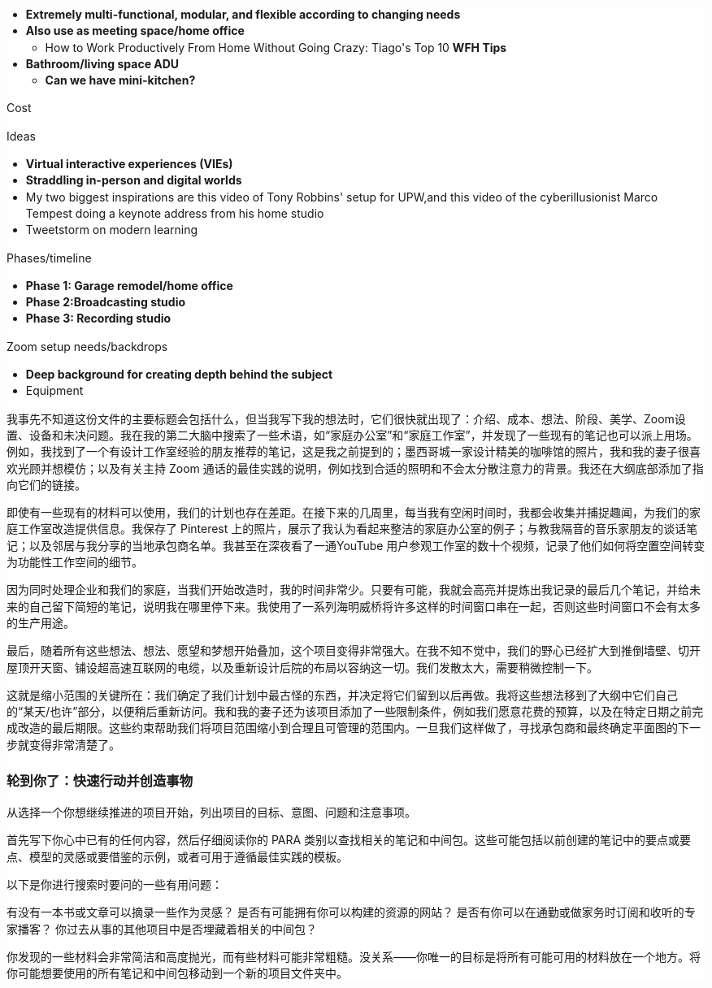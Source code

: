 - **Extremely multi-functional, modular, and flexible according to changing needs**
- **Also use as meeting space/home office**
    - How to Work Productively From Home Without Going Crazy: Tiago's Top 10 **WFH Tips**
- **Bathroom/living space ADU**
    - **Can we have mini-kitchen?**

Cost

Ideas

- **Virtual interactive experiences (VIEs)**
- **Straddling in-person and digital worlds**
- My two biggest inspirations are this video of Tony Robbins' setup for UPW,and this video of the cyberillusionist Marco Tempest doing a keynote address from his home studio
- Tweetstorm on modern learning

Phases/timeline

- **Phase 1: Garage remodel/home office**
- **Phase 2:Broadcasting studio**
- **Phase 3: Recording studio**

Zoom setup needs/backdrops

- **Deep background for creating depth behind the subject**
- Equipment

我事先不知道这份文件的主要标题会包括什么，但当我写下我的想法时，它们很快就出现了：介绍、成本、想法、阶段、美学、Zoom设置、设备和未决问题。我在我的第二大脑中搜索了一些术语，如“家庭办公室”和“家庭工作室”，并发现了一些现有的笔记也可以派上用场。例如，我找到了一个有设计工作室经验的朋友推荐的笔记，这是我之前提到的；墨西哥城一家设计精美的咖啡馆的照片，我和我的妻子很喜欢光顾并想模仿；以及有关主持 Zoom 通话的最佳实践的说明，例如找到合适的照明和不会太分散注意力的背景。我还在大纲底部添加了指向它们的链接。

即使有一些现有的材料可以使用，我们的计划也存在差距。在接下来的几周里，每当我有空闲时间时，我都会收集并捕捉趣闻，为我们的家庭工作室改造提供信息。我保存了 Pinterest 上的照片，展示了我认为看起来整洁的家庭办公室的例子；与教我隔音的音乐家朋友的谈话笔记；以及邻居与我分享的当地承包商名单。我甚至在深夜看了一通YouTube 用户参观工作室的数十个视频，记录了他们如何将空置空间转变为功能性工作空间的细节。

因为同时处理企业和我们的家庭，当我们开始改造时，我的时间非常少。只要有可能，我就会高亮并提炼出我记录的最后几个笔记，并给未来的自己留下简短的笔记，说明我在哪里停下来。我使用了一系列海明威桥将许多这样的时间窗口串在一起，否则这些时间窗口不会有太多的生产用途。

最后，随着所有这些想法、想法、愿望和梦想开始叠加，这个项目变得非常强大。在我不知不觉中，我们的野心已经扩大到推倒墙壁、切开屋顶开天窗、铺设超高速互联网的电缆，以及重新设计后院的布局以容纳这一切。我们发散太大，需要稍微控制一下。

这就是缩小范围的关键所在：我们确定了我们计划中最古怪的东西，并决定将它们留到以后再做。我将这些想法移到了大纲中它们自己的“某天/也许”部分，以便稍后重新访问。我和我的妻子还为该项目添加了一些限制条件，例如我们愿意花费的预算，以及在特定日期之前完成改造的最后期限。这些约束帮助我们将项目范围缩小到合理且可管理的范围内。一旦我们这样做了，寻找承包商和最终确定平面图的下一步就变得非常清楚了。

### 轮到你了：快速行动并创造事物

从选择一个你想继续推进的项目开始，列出项目的目标、意图、问题和注意事项。

首先写下你心中已有的任何内容，然后仔细阅读你的 PARA 类别以查找相关的笔记和中间包。这些可能包括以前创建的笔记中的要点或要点、模型的灵感或要借鉴的示例，或者可用于遵循最佳实践的模板。

以下是你进行搜索时要问的一些有用问题：

有没有一本书或文章可以摘录一些作为灵感？
是否有可能拥有你可以构建的资源的网站？
是否有你可以在通勤或做家务时订阅和收听的专家播客？
你过去从事的其他项目中是否埋藏着相关的中间包？

你发现的一些材料会非常简洁和高度抛光，而有些材料可能非常粗糙。没关系——你唯一的目标是将所有可能可用的材料放在一个地方。将你可能想要使用的所有笔记和中间包移动到一个新的项目文件夹中。
